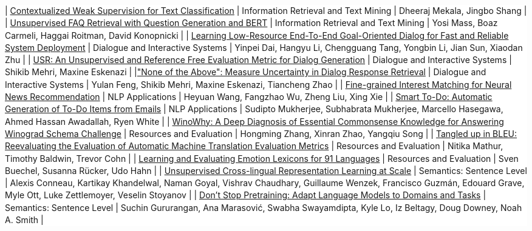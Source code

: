 | [Contextualized Weak Supervision for Text Classification](https://virtual.acl2020.org/paper_main.30.html) | Information Retrieval and Text Mining | Dheeraj Mekala, Jingbo Shang |
| [Unsupervised FAQ Retrieval with Question Generation and BERT](https://virtual.acl2020.org/paper_main.74.html) | Information Retrieval and Text Mining | Yosi Mass, Boaz Carmeli, Haggai Roitman, David Konopnicki |
| [Learning Low-Resource End-To-End Goal-Oriented Dialog for Fast and Reliable System Deployment](https://virtual.acl2020.org/paper_main.57.html) | Dialogue and Interactive Systems | Yinpei Dai, Hangyu Li, Chengguang Tang, Yongbin Li, Jian Sun, Xiaodan Zhu |
| [USR: An Unsupervised and Reference Free Evaluation Metric for Dialog Generation](https://virtual.acl2020.org/paper_main.64.html) | Dialogue and Interactive Systems | Shikib Mehri, Maxine Eskenazi |
|["None of the Above": Measure Uncertainty in Dialog Response Retrieval](https://virtual.acl2020.org/paper_main.182.html) | Dialogue and Interactive Systems | Yulan Feng, Shikib Mehri, Maxine Eskenazi, Tiancheng Zhao |
| [Fine-grained Interest Matching for Neural News Recommendation](https://virtual.acl2020.org/paper_main.77.html) | NLP Applications | Heyuan Wang, Fangzhao Wu, Zheng Liu, Xing Xie |
| [Smart To-Do: Automatic Generation of To-Do Items from Emails](https://virtual.acl2020.org/paper_main.767.html) | NLP Applications | Sudipto Mukherjee, Subhabrata Mukherjee, Marcello Hasegawa, Ahmed Hassan Awadallah, Ryen White |
| [WinoWhy: A Deep Diagnosis of Essential Commonsense Knowledge for Answering Winograd Schema Challenge](https://virtual.acl2020.org/paper_main.508.html) | Resources and Evaluation | Hongming Zhang, Xinran Zhao, Yangqiu Song |
| [Tangled up in BLEU: Reevaluating the Evaluation of Automatic Machine Translation Evaluation Metrics](https://virtual.acl2020.org/paper_main.448.html) | Resources and Evaluation | Nitika Mathur, Timothy Baldwin, Trevor Cohn |
| [Learning and Evaluating Emotion Lexicons for 91 Languages](https://virtual.acl2020.org/paper_main.112.html) | Resources and Evaluation | Sven Buechel, Susanna Rücker, Udo Hahn |
| [Unsupervised Cross-lingual Representation Learning at Scale](https://virtual.acl2020.org/paper_main.747.html) | Semantics: Sentence Level | Alexis Conneau, Kartikay Khandelwal, Naman Goyal, Vishrav Chaudhary, Guillaume Wenzek, Francisco Guzmán, Edouard Grave, Myle Ott, Luke Zettlemoyer, Veselin Stoyanov |
| [Don’t Stop Pretraining: Adapt Language Models to Domains and Tasks](https://virtual.acl2020.org/paper_main.740.html) | Semantics: Sentence Level | Suchin Gururangan, Ana Marasović, Swabha Swayamdipta, Kyle Lo, Iz Beltagy, Doug Downey, Noah A. Smith |
